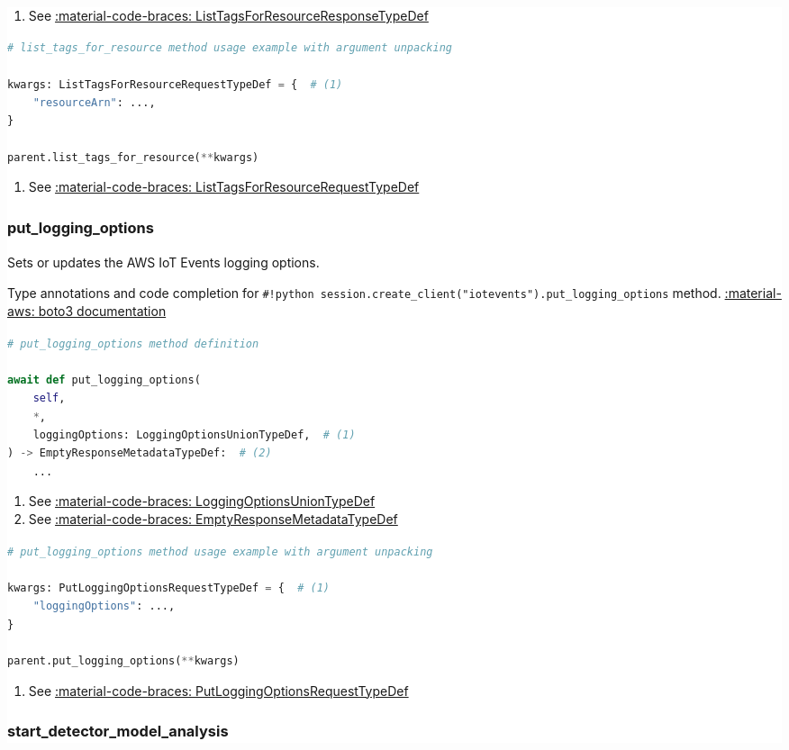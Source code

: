 1. See [:material-code-braces: ListTagsForResourceResponseTypeDef](./type_defs.md#listtagsforresourceresponsetypedef)


```python
# list_tags_for_resource method usage example with argument unpacking

kwargs: ListTagsForResourceRequestTypeDef = {  # (1)
    "resourceArn": ...,
}

parent.list_tags_for_resource(**kwargs)
```

1. See [:material-code-braces: ListTagsForResourceRequestTypeDef](./type_defs.md#listtagsforresourcerequesttypedef)

### put\_logging\_options

Sets or updates the AWS IoT Events logging options.

Type annotations and code completion for `#!python session.create_client("iotevents").put_logging_options` method.
[:material-aws: boto3 documentation](https://boto3.amazonaws.com/v1/documentation/api/latest/reference/services/iotevents/client/put_logging_options.html)

```python
# put_logging_options method definition

await def put_logging_options(
    self,
    *,
    loggingOptions: LoggingOptionsUnionTypeDef,  # (1)
) -> EmptyResponseMetadataTypeDef:  # (2)
    ...
```

1. See [:material-code-braces: LoggingOptionsUnionTypeDef](#loggingoptionsuniontypedef)
2. See [:material-code-braces: EmptyResponseMetadataTypeDef](./type_defs.md#emptyresponsemetadatatypedef)


```python
# put_logging_options method usage example with argument unpacking

kwargs: PutLoggingOptionsRequestTypeDef = {  # (1)
    "loggingOptions": ...,
}

parent.put_logging_options(**kwargs)
```

1. See [:material-code-braces: PutLoggingOptionsRequestTypeDef](./type_defs.md#putloggingoptionsrequesttypedef)

### start\_detector\_model\_analysis
